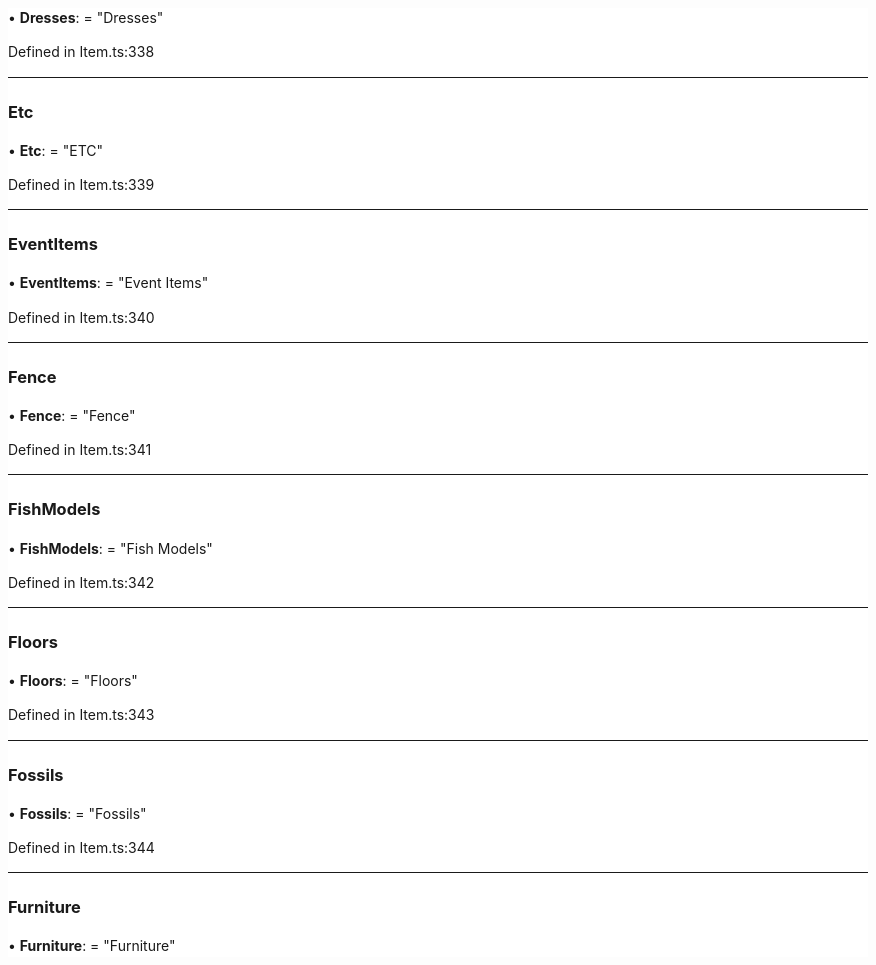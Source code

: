 • **Dresses**: = "Dresses"

Defined in Item.ts:338

___

###  Etc

• **Etc**: = "ETC"

Defined in Item.ts:339

___

###  EventItems

• **EventItems**: = "Event Items"

Defined in Item.ts:340

___

###  Fence

• **Fence**: = "Fence"

Defined in Item.ts:341

___

###  FishModels

• **FishModels**: = "Fish Models"

Defined in Item.ts:342

___

###  Floors

• **Floors**: = "Floors"

Defined in Item.ts:343

___

###  Fossils

• **Fossils**: = "Fossils"

Defined in Item.ts:344

___

###  Furniture

• **Furniture**: = "Furniture"
